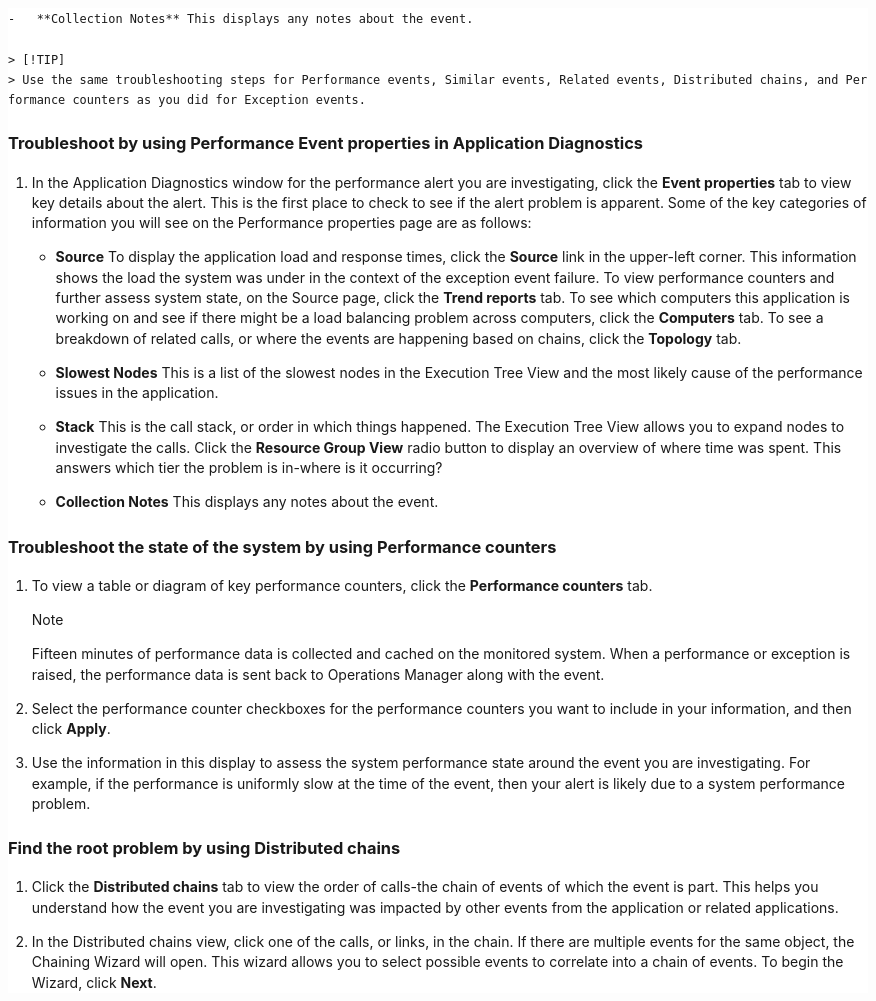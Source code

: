     -   **Collection Notes** This displays any notes about the event.  
  
    > [!TIP]  
    > Use the same troubleshooting steps for Performance events, Similar events, Related events, Distributed chains, and Performance counters as you did for Exception events.  
  
### Troubleshoot by using Performance Event properties in Application Diagnostics  
  
1.  In the Application Diagnostics window for the performance alert you are investigating, click the **Event properties** tab to view key details about the alert. This is the first place to check to see if the alert problem is apparent. Some of the key categories of information you will see on the Performance properties page are as follows:  
  
    -   **Source** To display the application load and response times, click the **Source** link in the upper-left corner. This information shows the load the system was under in the context of the exception event failure. To view performance counters and further assess system state, on the Source page, click the **Trend reports** tab. To see which computers this application is working on and see if there might be a load balancing problem across computers, click the **Computers** tab. To see a breakdown of related calls, or where the events are happening based on chains, click the **Topology** tab.  
  
    -   **Slowest Nodes** This is a list of the slowest nodes in the Execution Tree View and the most likely cause of the performance issues in the application.  
  
    -   **Stack** This is the call stack, or order in which things happened. The Execution Tree View allows you to expand nodes to investigate the calls. Click the **Resource Group View** radio button to display an overview of where time was spent. This answers which tier the problem is in-where is it occurring?  
  
    -   **Collection Notes** This displays any notes about the event.  
  
### Troubleshoot the state of the system by using Performance counters  
  
1.  To view a table or diagram of key performance counters, click the **Performance counters** tab.  
  
    > [!NOTE]  
    > Fifteen minutes of performance data is collected and cached on the monitored system. When a performance or exception is raised, the performance data is sent back to Operations Manager along with the event.  
  
2.  Select the performance counter checkboxes for the performance counters you want to include in your information, and then click **Apply**.  
  
3.  Use the information in this display to assess the system performance state around the event you are investigating.  For example, if the performance is uniformly slow at the time of the event, then your alert is likely due to a system performance problem.  
  
### Find the root problem by using Distributed chains  
  
1.  Click the **Distributed chains** tab to view the order of calls-the chain of events of which the event is part. This helps you understand how the event you are investigating was impacted by other events from the application or related applications.  
  
2.  In the Distributed chains view, click one of the calls, or links, in the chain. If there are multiple events for the same object, the Chaining Wizard will open. This wizard allows you to select possible events to correlate into a chain of events. To begin the Wizard, click **Next**.  
  